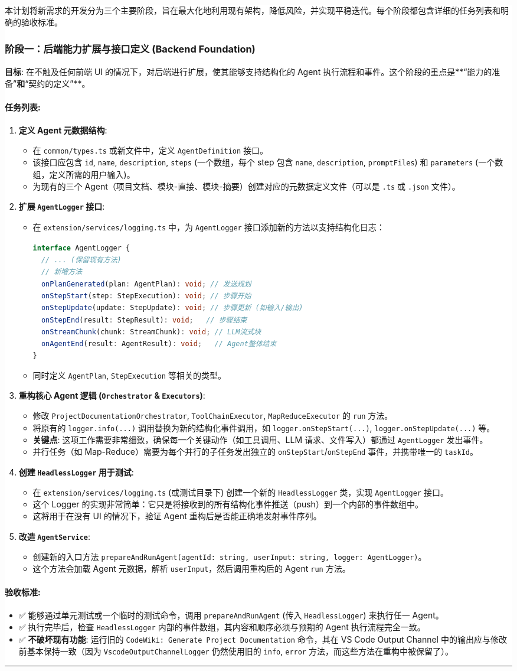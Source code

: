 本计划将新需求的开发分为三个主要阶段，旨在最大化地利用现有架构，降低风险，并实现平稳迭代。每个阶段都包含详细的任务列表和明确的验收标准。

### **阶段一：后端能力扩展与接口定义 (Backend Foundation)**

**目标**: 在不触及任何前端 UI 的情况下，对后端进行扩展，使其能够支持结构化的 Agent 执行流程和事件。这个阶段的重点是**“能力的准备”**和**“契约的定义”**。

#### **任务列表:**

1.  **定义 Agent 元数据结构**:
    *   在 `common/types.ts` 或新文件中，定义 `AgentDefinition` 接口。
    *   该接口应包含 `id`, `name`, `description`, `steps` (一个数组，每个 step 包含 `name`, `description`, `promptFiles`) 和 `parameters` (一个数组，定义所需的用户输入)。
    *   为现有的三个 Agent（项目文档、模块-直接、模块-摘要）创建对应的元数据定义文件（可以是 `.ts` 或 `.json` 文件）。

2.  **扩展 `AgentLogger` 接口**:
    *   在 `extension/services/logging.ts` 中，为 `AgentLogger` 接口添加新的方法以支持结构化日志：
        ```typescript
        interface AgentLogger {
          // ... (保留现有方法)
          // 新增方法
          onPlanGenerated(plan: AgentPlan): void; // 发送规划
          onStepStart(step: StepExecution): void; // 步骤开始
          onStepUpdate(update: StepUpdate): void; // 步骤更新 (如输入/输出)
          onStepEnd(result: StepResult): void;   // 步骤结束
          onStreamChunk(chunk: StreamChunk): void; // LLM流式块
          onAgentEnd(result: AgentResult): void;   // Agent整体结束
        }
        ```
    *   同时定义 `AgentPlan`, `StepExecution` 等相关的类型。

3.  **重构核心 Agent 逻辑 (`Orchestrator` & `Executors`)**:
    *   修改 `ProjectDocumentationOrchestrator`, `ToolChainExecutor`, `MapReduceExecutor` 的 `run` 方法。
    *   将原有的 `logger.info(...)` 调用替换为新的结构化事件调用，如 `logger.onStepStart(...)`, `logger.onStepUpdate(...)` 等。
    *   **关键点**: 这项工作需要非常细致，确保每一个关键动作（如工具调用、LLM 请求、文件写入）都通过 `AgentLogger` 发出事件。
    *   并行任务（如 Map-Reduce）需要为每个并行的子任务发出独立的 `onStepStart`/`onStepEnd` 事件，并携带唯一的 `taskId`。

4.  **创建 `HeadlessLogger` 用于测试**:
    *   在 `extension/services/logging.ts` (或测试目录下) 创建一个新的 `HeadlessLogger` 类，实现 `AgentLogger` 接口。
    *   这个 Logger 的实现非常简单：它只是将接收到的所有结构化事件推送（push）到一个内部的事件数组中。
    *   这将用于在没有 UI 的情况下，验证 Agent 重构后是否能正确地发射事件序列。

5.  **改造 `AgentService`**:
    *   创建新的入口方法 `prepareAndRunAgent(agentId: string, userInput: string, logger: AgentLogger)`。
    *   这个方法会加载 Agent 元数据，解析 `userInput`，然后调用重构后的 Agent `run` 方法。

#### **验收标准:**

*   ✅ 能够通过单元测试或一个临时的测试命令，调用 `prepareAndRunAgent` (传入 `HeadlessLogger`) 来执行任一 Agent。
*   ✅ 执行完毕后，检查 `HeadlessLogger` 内部的事件数组，其内容和顺序必须与预期的 Agent 执行流程完全一致。
*   ✅ **不破坏现有功能**: 运行旧的 `CodeWiki: Generate Project Documentation` 命令，其在 VS Code Output Channel 中的输出应与修改前基本保持一致（因为 `VscodeOutputChannelLogger` 仍然使用旧的 `info`, `error` 方法，而这些方法在重构中被保留了）。

---
